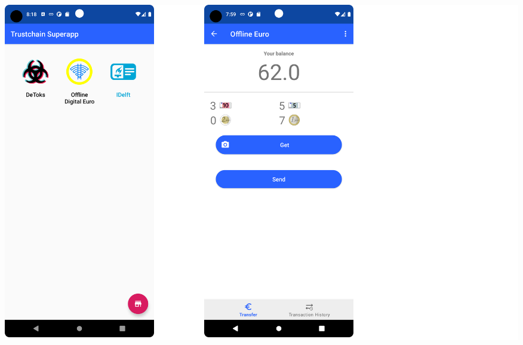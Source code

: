 <img src="./offlinedigitaleuro/images/offlinedigitaleuro_trustchain_app.png" width="250" style="margin-right:80px"/> <img src="./offlinedigitaleuro/images/main_balance_page.png" width="250"/>